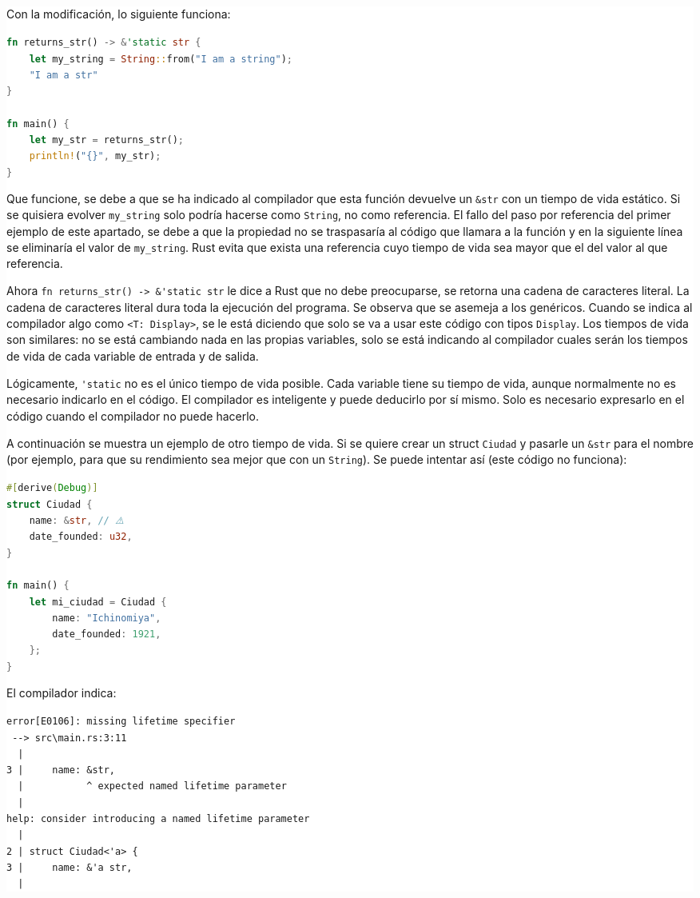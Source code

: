 Con la modificación, lo siguiente funciona:

```rust
fn returns_str() -> &'static str {
    let my_string = String::from("I am a string");
    "I am a str"
}

fn main() {
    let my_str = returns_str();
    println!("{}", my_str);
}
```

Que funcione, se debe a que se ha indicado al compilador que esta función devuelve un `&str` con un tiempo de vida estático. Si se quisiera evolver `my_string` solo podría hacerse como `String`, no como referencia. El fallo del paso por referencia del primer ejemplo de este apartado, se debe a que la propiedad no se traspasaría al código que llamara a la función y en la siguiente línea se eliminaría el valor de `my_string`. Rust evita que exista una referencia cuyo tiempo de vida sea mayor que el del valor al que referencia.

Ahora `fn returns_str() -> &'static str` le dice a Rust que no debe preocuparse, se retorna una cadena de caracteres literal. La cadena de caracteres literal dura toda la ejecución del programa. Se observa que se asemeja a los genéricos. Cuando se indica al compilador algo como `<T: Display>`, se le está diciendo que solo se va a usar este código con tipos `Display`. Los  tiempos de vida son similares: no se está cambiando nada en las propias variables, solo se está indicando al compilador cuales serán los tiempos de vida de cada variable de entrada y de salida.

Lógicamente, `'static` no es el único tiempo de vida posible. Cada variable tiene su tiempo de vida, aunque normalmente no es necesario indicarlo en el código. El compilador es inteligente y puede deducirlo por sí mismo. Solo es necesario expresarlo en el código cuando el compilador no puede hacerlo.

A continuación se muestra un ejemplo de otro tiempo de vida. Si se quiere crear un struct `Ciudad` y pasarle un `&str` para el nombre (por ejemplo, para que su rendimiento sea mejor que con un `String`). Se puede intentar así (este código no funciona):

```rust
#[derive(Debug)]
struct Ciudad {
    name: &str, // ⚠️
    date_founded: u32,
}

fn main() {
    let mi_ciudad = Ciudad {
        name: "Ichinomiya",
        date_founded: 1921,
    };
}
```

El compilador indica:

```text
error[E0106]: missing lifetime specifier
 --> src\main.rs:3:11
  |
3 |     name: &str,
  |           ^ expected named lifetime parameter
  |
help: consider introducing a named lifetime parameter
  |
2 | struct Ciudad<'a> {
3 |     name: &'a str,
  |
```
